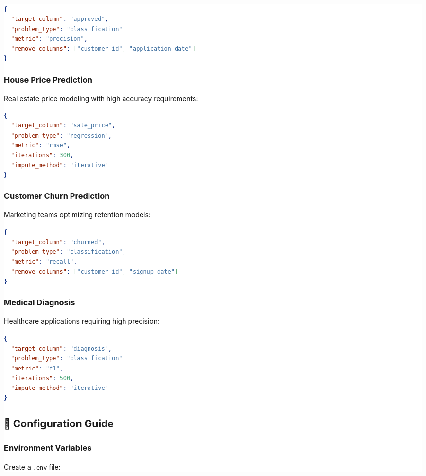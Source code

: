 ```json
{
  "target_column": "approved",
  "problem_type": "classification",
  "metric": "precision",
  "remove_columns": ["customer_id", "application_date"]
}
```

### House Price Prediction
Real estate price modeling with high accuracy requirements:

```json
{
  "target_column": "sale_price",
  "problem_type": "regression",
  "metric": "rmse",
  "iterations": 300,
  "impute_method": "iterative"
}
```

### Customer Churn Prediction
Marketing teams optimizing retention models:

```json
{
  "target_column": "churned",
  "problem_type": "classification",
  "metric": "recall",
  "remove_columns": ["customer_id", "signup_date"]
}
```

### Medical Diagnosis
Healthcare applications requiring high precision:

```json
{
  "target_column": "diagnosis",
  "problem_type": "classification",
  "metric": "f1",
  "iterations": 500,
  "impute_method": "iterative"
}
```

## 🔧 Configuration Guide

### Environment Variables

Create a `.env` file:
